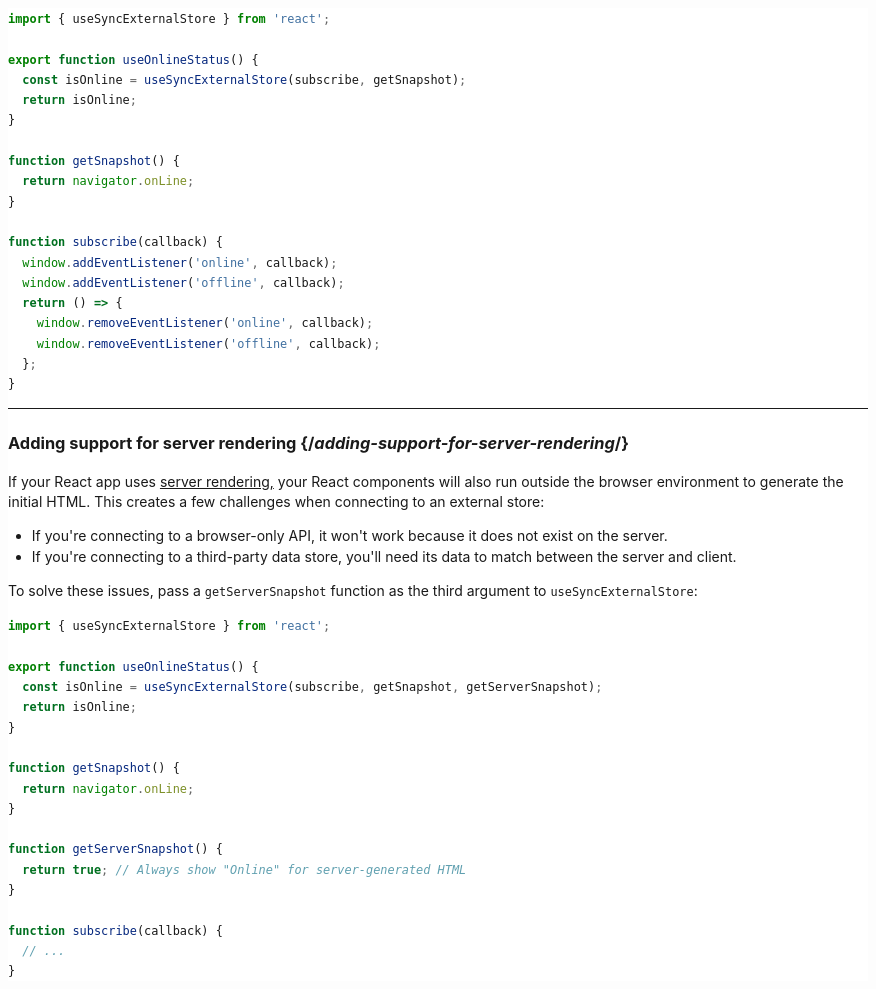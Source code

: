 ```js src/useOnlineStatus.js
import { useSyncExternalStore } from 'react';

export function useOnlineStatus() {
  const isOnline = useSyncExternalStore(subscribe, getSnapshot);
  return isOnline;
}

function getSnapshot() {
  return navigator.onLine;
}

function subscribe(callback) {
  window.addEventListener('online', callback);
  window.addEventListener('offline', callback);
  return () => {
    window.removeEventListener('online', callback);
    window.removeEventListener('offline', callback);
  };
}
```

</Sandpack>

---

### Adding support for server rendering {/*adding-support-for-server-rendering*/}

If your React app uses [server rendering,](/reference/react-dom/server) your React components will also run outside the browser environment to generate the initial HTML. This creates a few challenges when connecting to an external store:

- If you're connecting to a browser-only API, it won't work because it does not exist on the server.
- If you're connecting to a third-party data store, you'll need its data to match between the server and client.

To solve these issues, pass a `getServerSnapshot` function as the third argument to `useSyncExternalStore`:

```js {4,12-14}
import { useSyncExternalStore } from 'react';

export function useOnlineStatus() {
  const isOnline = useSyncExternalStore(subscribe, getSnapshot, getServerSnapshot);
  return isOnline;
}

function getSnapshot() {
  return navigator.onLine;
}

function getServerSnapshot() {
  return true; // Always show "Online" for server-generated HTML
}

function subscribe(callback) {
  // ...
}
```
